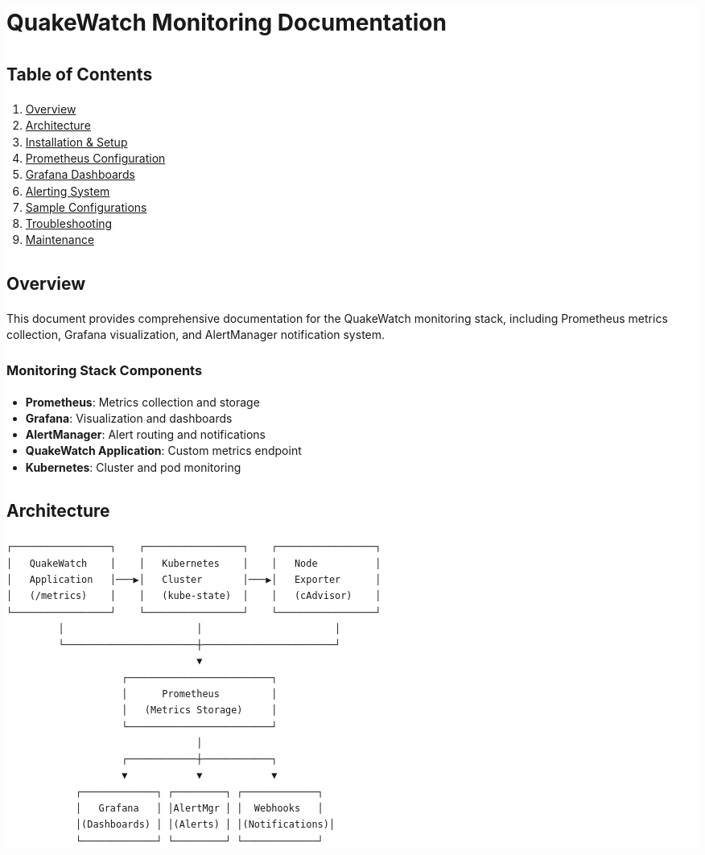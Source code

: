 # QuakeWatch Monitoring Documentation

## Table of Contents
1. [Overview](#overview)
2. [Architecture](#architecture)
3. [Installation & Setup](#installation--setup)
4. [Prometheus Configuration](#prometheus-configuration)
5. [Grafana Dashboards](#grafana-dashboards)
6. [Alerting System](#alerting-system)
7. [Sample Configurations](#sample-configurations)
8. [Troubleshooting](#troubleshooting)
9. [Maintenance](#maintenance)

## Overview

This document provides comprehensive documentation for the QuakeWatch monitoring stack, including Prometheus metrics collection, Grafana visualization, and AlertManager notification system.

### Monitoring Stack Components
- **Prometheus**: Metrics collection and storage
- **Grafana**: Visualization and dashboards
- **AlertManager**: Alert routing and notifications
- **QuakeWatch Application**: Custom metrics endpoint
- **Kubernetes**: Cluster and pod monitoring

## Architecture

```
┌─────────────────┐    ┌─────────────────┐    ┌─────────────────┐
│   QuakeWatch    │    │   Kubernetes    │    │   Node          │
│   Application   │───▶│   Cluster       │───▶│   Exporter      │
│   (/metrics)    │    │   (kube-state)  │    │   (cAdvisor)    │
└─────────────────┘    └─────────────────┘    └─────────────────┘
         │                       │                       │
         └───────────────────────┼───────────────────────┘
                                 ▼
                    ┌─────────────────────────┐
                    │      Prometheus         │
                    │   (Metrics Storage)     │
                    └─────────────────────────┘
                                 │
                    ┌────────────┼────────────┐
                    ▼            ▼            ▼
            ┌─────────────┐ ┌─────────┐ ┌─────────────┐
            │   Grafana   │ │AlertMgr │ │  Webhooks   │
            │(Dashboards) │ │(Alerts) │ │(Notifications)│
            └─────────────┘ └─────────┘ └─────────────┘
```
